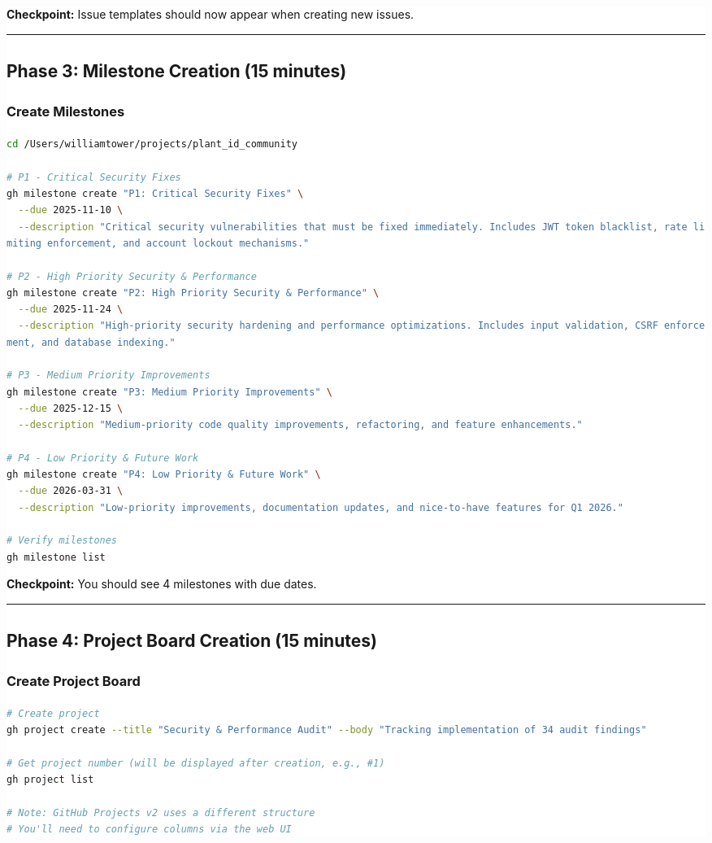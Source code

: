 **Checkpoint:** Issue templates should now appear when creating new issues.

---

## Phase 3: Milestone Creation (15 minutes)

### Create Milestones

```bash
cd /Users/williamtower/projects/plant_id_community

# P1 - Critical Security Fixes
gh milestone create "P1: Critical Security Fixes" \
  --due 2025-11-10 \
  --description "Critical security vulnerabilities that must be fixed immediately. Includes JWT token blacklist, rate limiting enforcement, and account lockout mechanisms."

# P2 - High Priority Security & Performance
gh milestone create "P2: High Priority Security & Performance" \
  --due 2025-11-24 \
  --description "High-priority security hardening and performance optimizations. Includes input validation, CSRF enforcement, and database indexing."

# P3 - Medium Priority Improvements
gh milestone create "P3: Medium Priority Improvements" \
  --due 2025-12-15 \
  --description "Medium-priority code quality improvements, refactoring, and feature enhancements."

# P4 - Low Priority & Future Work
gh milestone create "P4: Low Priority & Future Work" \
  --due 2026-03-31 \
  --description "Low-priority improvements, documentation updates, and nice-to-have features for Q1 2026."

# Verify milestones
gh milestone list
```

**Checkpoint:** You should see 4 milestones with due dates.

---

## Phase 4: Project Board Creation (15 minutes)

### Create Project Board

```bash
# Create project
gh project create --title "Security & Performance Audit" --body "Tracking implementation of 34 audit findings"

# Get project number (will be displayed after creation, e.g., #1)
gh project list

# Note: GitHub Projects v2 uses a different structure
# You'll need to configure columns via the web UI
```

